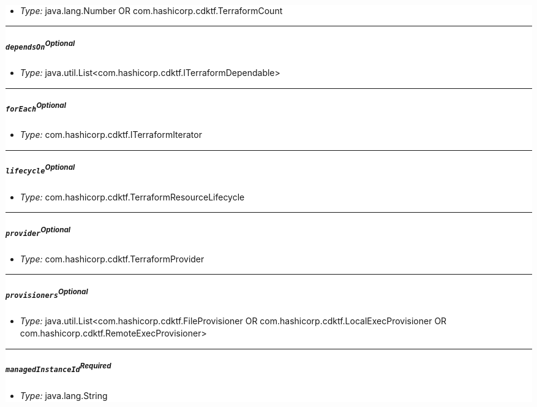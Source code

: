 - *Type:* java.lang.Number OR com.hashicorp.cdktf.TerraformCount

---

##### `dependsOn`<sup>Optional</sup> <a name="dependsOn" id="rhizo-co-terraform-provider-oci.osmanagementManagedInstanceManagement.OsmanagementManagedInstanceManagement.Initializer.parameter.dependsOn"></a>

- *Type:* java.util.List<com.hashicorp.cdktf.ITerraformDependable>

---

##### `forEach`<sup>Optional</sup> <a name="forEach" id="rhizo-co-terraform-provider-oci.osmanagementManagedInstanceManagement.OsmanagementManagedInstanceManagement.Initializer.parameter.forEach"></a>

- *Type:* com.hashicorp.cdktf.ITerraformIterator

---

##### `lifecycle`<sup>Optional</sup> <a name="lifecycle" id="rhizo-co-terraform-provider-oci.osmanagementManagedInstanceManagement.OsmanagementManagedInstanceManagement.Initializer.parameter.lifecycle"></a>

- *Type:* com.hashicorp.cdktf.TerraformResourceLifecycle

---

##### `provider`<sup>Optional</sup> <a name="provider" id="rhizo-co-terraform-provider-oci.osmanagementManagedInstanceManagement.OsmanagementManagedInstanceManagement.Initializer.parameter.provider"></a>

- *Type:* com.hashicorp.cdktf.TerraformProvider

---

##### `provisioners`<sup>Optional</sup> <a name="provisioners" id="rhizo-co-terraform-provider-oci.osmanagementManagedInstanceManagement.OsmanagementManagedInstanceManagement.Initializer.parameter.provisioners"></a>

- *Type:* java.util.List<com.hashicorp.cdktf.FileProvisioner OR com.hashicorp.cdktf.LocalExecProvisioner OR com.hashicorp.cdktf.RemoteExecProvisioner>

---

##### `managedInstanceId`<sup>Required</sup> <a name="managedInstanceId" id="rhizo-co-terraform-provider-oci.osmanagementManagedInstanceManagement.OsmanagementManagedInstanceManagement.Initializer.parameter.managedInstanceId"></a>

- *Type:* java.lang.String
